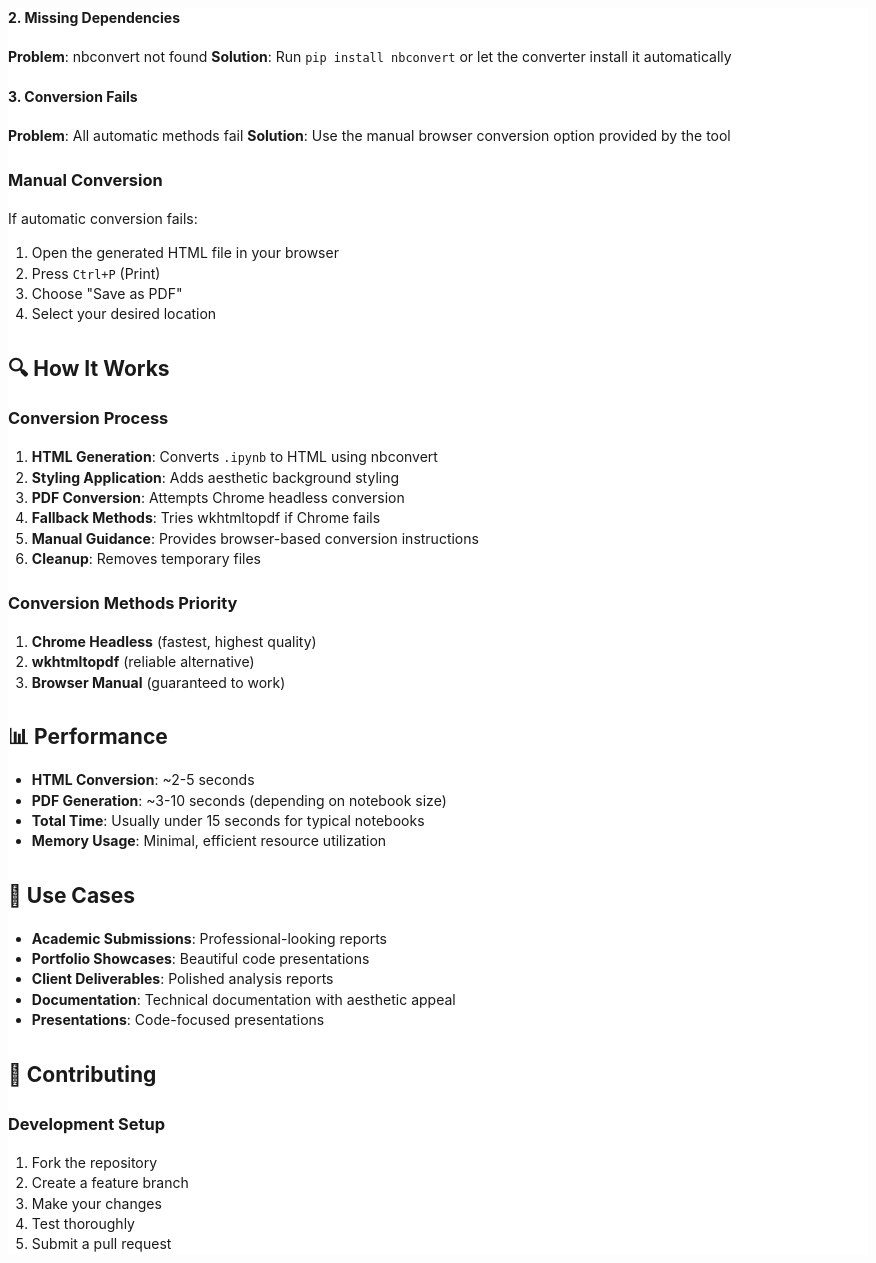 #### 2. Missing Dependencies
**Problem**: nbconvert not found
**Solution**: Run `pip install nbconvert` or let the converter install it automatically

#### 3. Conversion Fails
**Problem**: All automatic methods fail
**Solution**: Use the manual browser conversion option provided by the tool

### Manual Conversion
If automatic conversion fails:
1. Open the generated HTML file in your browser
2. Press `Ctrl+P` (Print)
3. Choose "Save as PDF"
4. Select your desired location

## 🔍 How It Works

### Conversion Process
1. **HTML Generation**: Converts `.ipynb` to HTML using nbconvert
2. **Styling Application**: Adds aesthetic background styling
3. **PDF Conversion**: Attempts Chrome headless conversion
4. **Fallback Methods**: Tries wkhtmltopdf if Chrome fails
5. **Manual Guidance**: Provides browser-based conversion instructions
6. **Cleanup**: Removes temporary files

### Conversion Methods Priority
1. **Chrome Headless** (fastest, highest quality)
2. **wkhtmltopdf** (reliable alternative)
3. **Browser Manual** (guaranteed to work)

## 📊 Performance

- **HTML Conversion**: ~2-5 seconds
- **PDF Generation**: ~3-10 seconds (depending on notebook size)
- **Total Time**: Usually under 15 seconds for typical notebooks
- **Memory Usage**: Minimal, efficient resource utilization

## 🎯 Use Cases

- **Academic Submissions**: Professional-looking reports
- **Portfolio Showcases**: Beautiful code presentations
- **Client Deliverables**: Polished analysis reports
- **Documentation**: Technical documentation with aesthetic appeal
- **Presentations**: Code-focused presentations

## 🤝 Contributing

### Development Setup
1. Fork the repository
2. Create a feature branch
3. Make your changes
4. Test thoroughly
5. Submit a pull request
